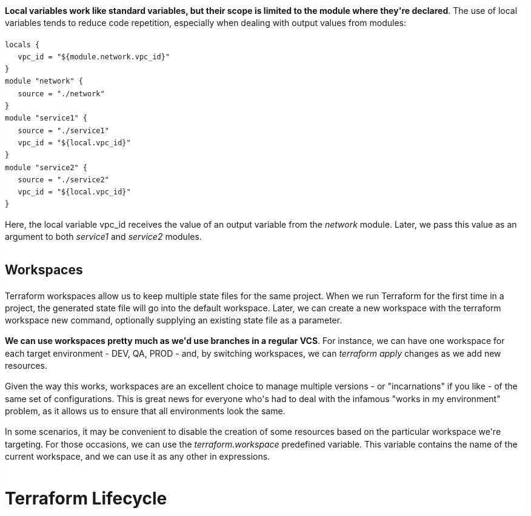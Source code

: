 **Local variables work like standard variables, but their scope is
limited to the module where they\'re declared**. The use of local
variables tends to reduce code repetition, especially when dealing with
output values from modules:

``` {.Terraform}
locals {
   vpc_id = "${module.network.vpc_id}"
}
module "network" {
   source = "./network"
}
module "service1" {
   source = "./service1"
   vpc_id = "${local.vpc_id}"
}
module "service2" {
   source = "./service2"
   vpc_id = "${local.vpc_id}"
}
```

Here, the local variable vpc\_id receives the value of an output
variable from the *network* module. Later, we pass this value as an
argument to both *service1* and *service2* modules.

Workspaces
----------

Terraform workspaces allow us to keep multiple state files for the same
project. When we run Terraform for the first time in a project, the
generated state file will go into the default workspace. Later, we can
create a new workspace with the terraform workspace new command,
optionally supplying an existing state file as a parameter.

**We can use workspaces pretty much as we\'d use branches in a regular
VCS**. For instance, we can have one workspace for each target
environment - DEV, QA, PROD - and, by switching workspaces, we can
*terraform apply* changes as we add new resources.

Given the way this works, workspaces are an excellent choice to manage
multiple versions - or \"incarnations\" if you like - of the same set of
configurations. This is great news for everyone who\'s had to deal with
the infamous \"works in my environment\" problem, as it allows us to
ensure that all environments look the same.

In some scenarios, it may be convenient to disable the creation of some
resources based on the particular workspace we\'re targeting. For those
occasions, we can use the *terraform.workspace* predefined variable.
This variable contains the name of the current workspace, and we can use
it as any other in expressions.

Terraform Lifecycle
===================
